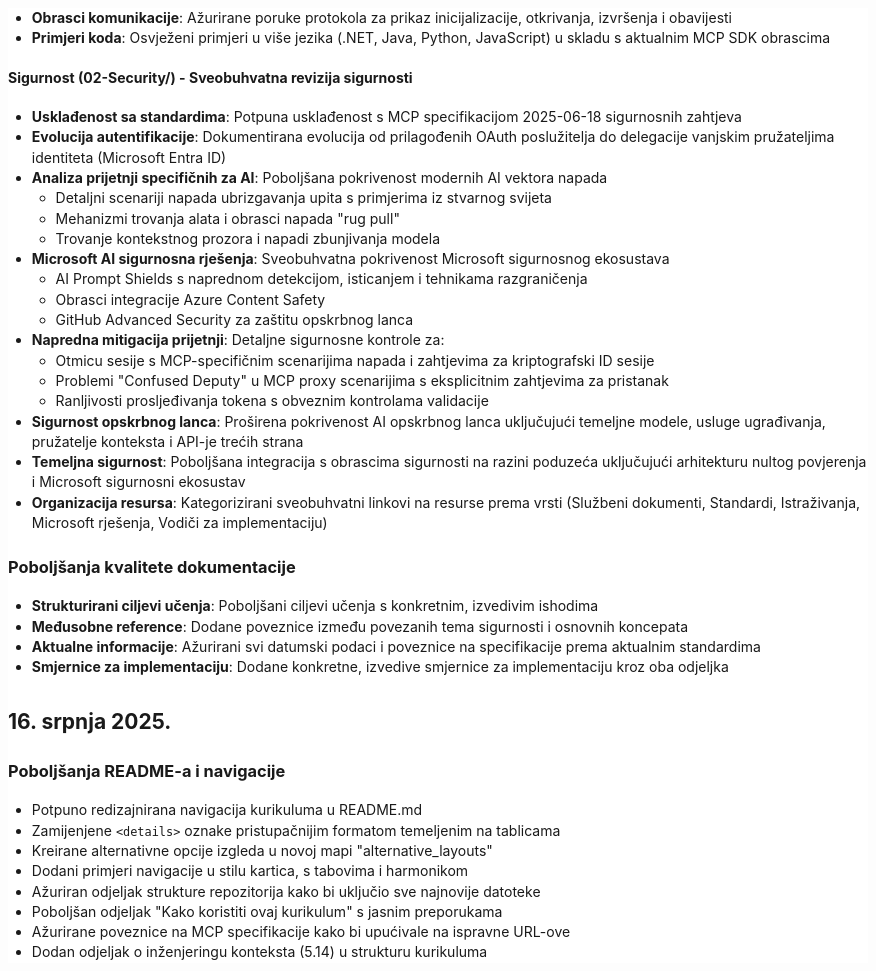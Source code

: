 - **Obrasci komunikacije**: Ažurirane poruke protokola za prikaz inicijalizacije, otkrivanja, izvršenja i obavijesti
- **Primjeri koda**: Osvježeni primjeri u više jezika (.NET, Java, Python, JavaScript) u skladu s aktualnim MCP SDK obrascima

#### Sigurnost (02-Security/) - Sveobuhvatna revizija sigurnosti  
- **Usklađenost sa standardima**: Potpuna usklađenost s MCP specifikacijom 2025-06-18 sigurnosnih zahtjeva
- **Evolucija autentifikacije**: Dokumentirana evolucija od prilagođenih OAuth poslužitelja do delegacije vanjskim pružateljima identiteta (Microsoft Entra ID)
- **Analiza prijetnji specifičnih za AI**: Poboljšana pokrivenost modernih AI vektora napada
  - Detaljni scenariji napada ubrizgavanja upita s primjerima iz stvarnog svijeta
  - Mehanizmi trovanja alata i obrasci napada "rug pull"
  - Trovanje kontekstnog prozora i napadi zbunjivanja modela
- **Microsoft AI sigurnosna rješenja**: Sveobuhvatna pokrivenost Microsoft sigurnosnog ekosustava
  - AI Prompt Shields s naprednom detekcijom, isticanjem i tehnikama razgraničenja
  - Obrasci integracije Azure Content Safety
  - GitHub Advanced Security za zaštitu opskrbnog lanca
- **Napredna mitigacija prijetnji**: Detaljne sigurnosne kontrole za:
  - Otmicu sesije s MCP-specifičnim scenarijima napada i zahtjevima za kriptografski ID sesije
  - Problemi "Confused Deputy" u MCP proxy scenarijima s eksplicitnim zahtjevima za pristanak
  - Ranljivosti prosljeđivanja tokena s obveznim kontrolama validacije
- **Sigurnost opskrbnog lanca**: Proširena pokrivenost AI opskrbnog lanca uključujući temeljne modele, usluge ugrađivanja, pružatelje konteksta i API-je trećih strana
- **Temeljna sigurnost**: Poboljšana integracija s obrascima sigurnosti na razini poduzeća uključujući arhitekturu nultog povjerenja i Microsoft sigurnosni ekosustav
- **Organizacija resursa**: Kategorizirani sveobuhvatni linkovi na resurse prema vrsti (Službeni dokumenti, Standardi, Istraživanja, Microsoft rješenja, Vodiči za implementaciju)

### Poboljšanja kvalitete dokumentacije
- **Strukturirani ciljevi učenja**: Poboljšani ciljevi učenja s konkretnim, izvedivim ishodima
- **Međusobne reference**: Dodane poveznice između povezanih tema sigurnosti i osnovnih koncepata
- **Aktualne informacije**: Ažurirani svi datumski podaci i poveznice na specifikacije prema aktualnim standardima
- **Smjernice za implementaciju**: Dodane konkretne, izvedive smjernice za implementaciju kroz oba odjeljka

## 16. srpnja 2025.

### Poboljšanja README-a i navigacije
- Potpuno redizajnirana navigacija kurikuluma u README.md
- Zamijenjene `<details>` oznake pristupačnijim formatom temeljenim na tablicama
- Kreirane alternativne opcije izgleda u novoj mapi "alternative_layouts"
- Dodani primjeri navigacije u stilu kartica, s tabovima i harmonikom
- Ažuriran odjeljak strukture repozitorija kako bi uključio sve najnovije datoteke
- Poboljšan odjeljak "Kako koristiti ovaj kurikulum" s jasnim preporukama
- Ažurirane poveznice na MCP specifikacije kako bi upućivale na ispravne URL-ove
- Dodan odjeljak o inženjeringu konteksta (5.14) u strukturu kurikuluma
